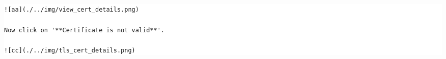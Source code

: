     ![aa](./../img/view_cert_details.png)

    Now click on '**Certificate is not valid**'.

    ![cc](./../img/tls_cert_details.png)

